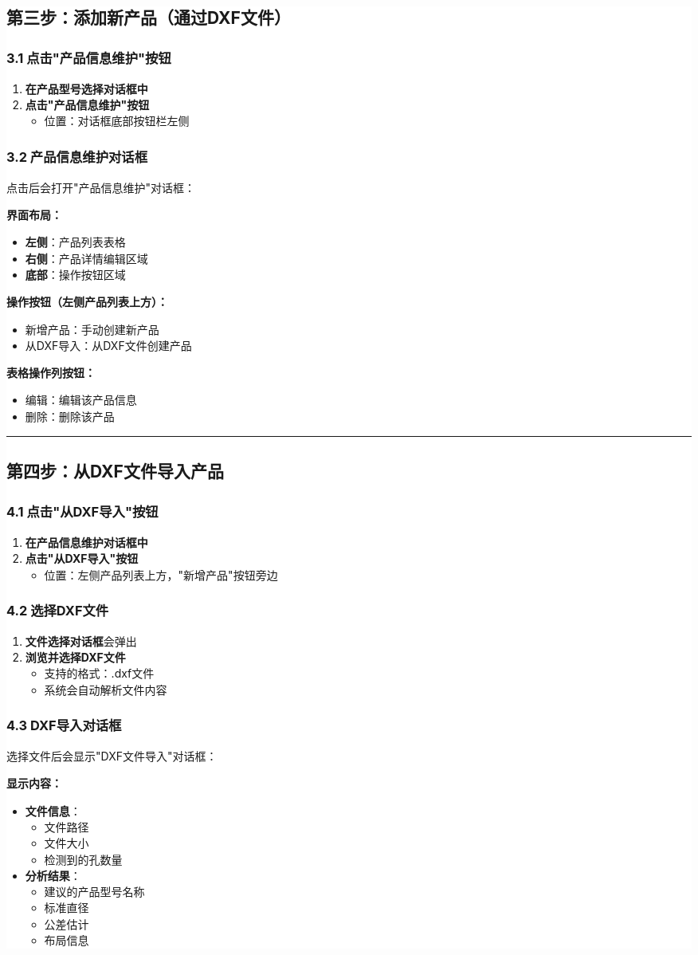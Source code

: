 ## 第三步：添加新产品（通过DXF文件）

### 3.1 点击"产品信息维护"按钮
1. **在产品型号选择对话框中**
2. **点击"产品信息维护"按钮**
   - 位置：对话框底部按钮栏左侧

### 3.2 产品信息维护对话框
点击后会打开"产品信息维护"对话框：

**界面布局：**
- **左侧**：产品列表表格
- **右侧**：产品详情编辑区域
- **底部**：操作按钮区域

**操作按钮（左侧产品列表上方）：**
- 新增产品：手动创建新产品
- 从DXF导入：从DXF文件创建产品

**表格操作列按钮：**
- 编辑：编辑该产品信息
- 删除：删除该产品

---

## 第四步：从DXF文件导入产品

### 4.1 点击"从DXF导入"按钮
1. **在产品信息维护对话框中**
2. **点击"从DXF导入"按钮**
   - 位置：左侧产品列表上方，"新增产品"按钮旁边

### 4.2 选择DXF文件
1. **文件选择对话框**会弹出
2. **浏览并选择DXF文件**
   - 支持的格式：.dxf文件
   - 系统会自动解析文件内容

### 4.3 DXF导入对话框
选择文件后会显示"DXF文件导入"对话框：

**显示内容：**
- **文件信息**：
  - 文件路径
  - 文件大小
  - 检测到的孔数量
- **分析结果**：
  - 建议的产品型号名称
  - 标准直径
  - 公差估计
  - 布局信息
